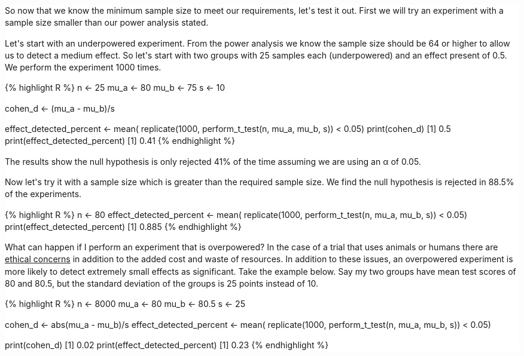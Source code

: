 So now that we know the minimum sample size to meet our requirements, let's
test it out. First we will try an experiment with a sample size smaller than
our power analysis stated.

Let's start with an underpowered experiment. From the power analysis we know
the sample size should be 64 or higher to allow us to detect a medium
effect. So let's start with two groups with 25 samples each (underpowered) and
an effect present of 0.5. We perform the experiment 1000 times.

{% highlight R %}
n <- 25
mu_a <- 80
mu_b <- 75
s <- 10

cohen_d <- (mu_a - mu_b)/s

effect_detected_percent <- mean(
  replicate(1000, perform_t_test(n, mu_a, mu_b, s)) < 0.05)
print(cohen_d)
[1] 0.5
print(effect_detected_percent)
[1] 0.41
{% endhighlight %}

The results show the null hypothesis is only rejected 41% of the time assuming
we are using an &alpha; of 0.05.

Now let's try it with a sample size which is greater than the required sample
size.  We find the null hypothesis is rejected in 88.5% of the experiments.

{% highlight R %}
n <- 80
effect_detected_percent <- mean(
  replicate(1000, perform_t_test(n, mu_a, mu_b, s)) < 0.05)
print(effect_detected_percent)
[1] 0.885
{% endhighlight %}


What can happen if I perform an experiment that is overpowered? In the case
of a trial that uses animals or humans there are [ethical concerns](https://www.ma.utexas.edu/users/mks/statmistakes/UnderOverPower.html)
in addition to the added cost and waste of resources. In addition to these issues,
an overpowered experiment is more likely to detect extremely small effects as significant. Take the example below. Say my two groups have mean test scores of 80 and 80.5, but
the standard deviation of the groups is 25 points instead of 10.

{% highlight R %}
n <- 8000
mu_a <- 80
mu_b <- 80.5
s <- 25

cohen_d <- abs(mu_a - mu_b)/s
effect_detected_percent <- mean(
  replicate(1000, perform_t_test(n, mu_a, mu_b, s)) < 0.05)

print(cohen_d)
[1] 0.02
print(effect_detected_percent)
[1] 0.23
{% endhighlight %}


[jekyll-gh]: https://github.com/jekyll/jekyll
[jekyll]:    http://jekyllrb.com